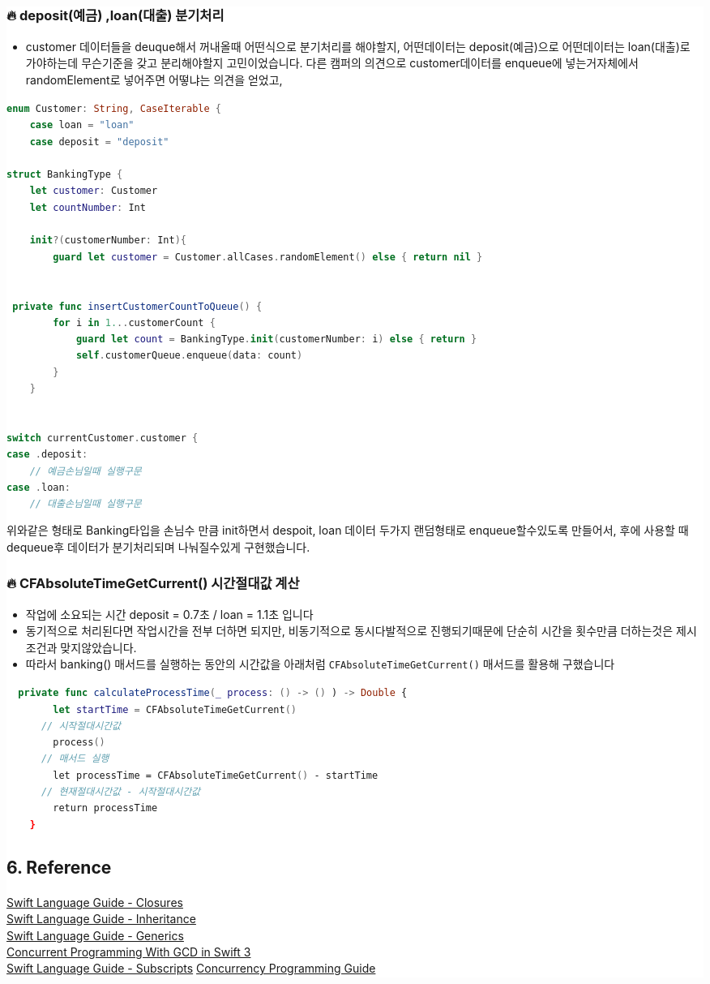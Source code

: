 ### :fire: deposit(예금) ,loan(대출) 분기처리
* customer 데이터들을 deuque해서 꺼내올때 어떤식으로 분기처리를 해야할지, 어떤데이터는 deposit(예금)으로 어떤데이터는 loan(대출)로 가야하는데 무슨기준을 갖고 분리해야할지 고민이었습니다. 다른 캠퍼의 의견으로 customer데이터를 enqueue에 넣는거자체에서 randomElement로 넣어주면 어떻냐는 의견을 얻었고,
```swift
enum Customer: String, CaseIterable {
    case loan = "loan"
    case deposit = "deposit"

struct BankingType {
    let customer: Customer
    let countNumber: Int
    
    init?(customerNumber: Int){
        guard let customer = Customer.allCases.randomElement() else { return nil }
        
        
 private func insertCustomerCountToQueue() {
        for i in 1...customerCount {
            guard let count = BankingType.init(customerNumber: i) else { return }
            self.customerQueue.enqueue(data: count)
        }
    }
        
        
switch currentCustomer.customer {
case .deposit: 
    // 예금손님일때 실행구문
case .loan: 
    // 대출손님일때 실행구문
```
위와같은 형태로 Banking타입을 손님수 만큼 init하면서 despoit, loan 데이터 두가지 랜덤형태로 enqueue할수있도록 만들어서, 후에 사용할 때 dequeue후 데이터가 분기처리되며 나눠질수있게 구현했습니다.
### :fire: CFAbsoluteTimeGetCurrent() 시간절대값 계산
* 작업에 소요되는 시간 deposit = 0.7초 / loan = 1.1초 입니다
* 동기적으로 처리된다면 작업시간을 전부 더하면 되지만, 비동기적으로 동시다발적으로 진행되기때문에 단순히 시간을 횟수만큼 더하는것은 제시조건과 맞지않았습니다.
* 따라서 banking() 매서드를 실행하는 동안의 시간값을 아래처럼 `CFAbsoluteTimeGetCurrent()` 매서드를 활용해 구했습니다
```swift
  private func calculateProcessTime(_ process: () -> () ) -> Double {
        let startTime = CFAbsoluteTimeGetCurrent() 
      // 시작절대시간값
        process() 
      // 매서드 실행
        let processTime = CFAbsoluteTimeGetCurrent() - startTime
      // 현재절대시간값 - 시작절대시간값
        return processTime
    }
```


## 6. Reference
[Swift Language Guide - Closures](https://docs.swift.org/swift-book/documentation/the-swift-programming-language/closures/)<br />
[Swift Language Guide - Inheritance](https://docs.swift.org/swift-book/documentation/the-swift-programming-language/inheritance/)<br />
[Swift Language Guide - Generics](https://docs.swift.org/swift-book/documentation/the-swift-programming-language/generics/)<br />
[Concurrent Programming With GCD in Swift 3](https://developer.apple.com/videos/play/wwdc2016/720/)<br />
[Swift Language Guide - Subscripts](https://docs.swift.org/swift-book/documentation/the-swift-programming-language/subscripts/)
[Concurrency Programming Guide](https://docs.swift.org/swift-book/documentation/the-swift-programming-language/concurrency/)
